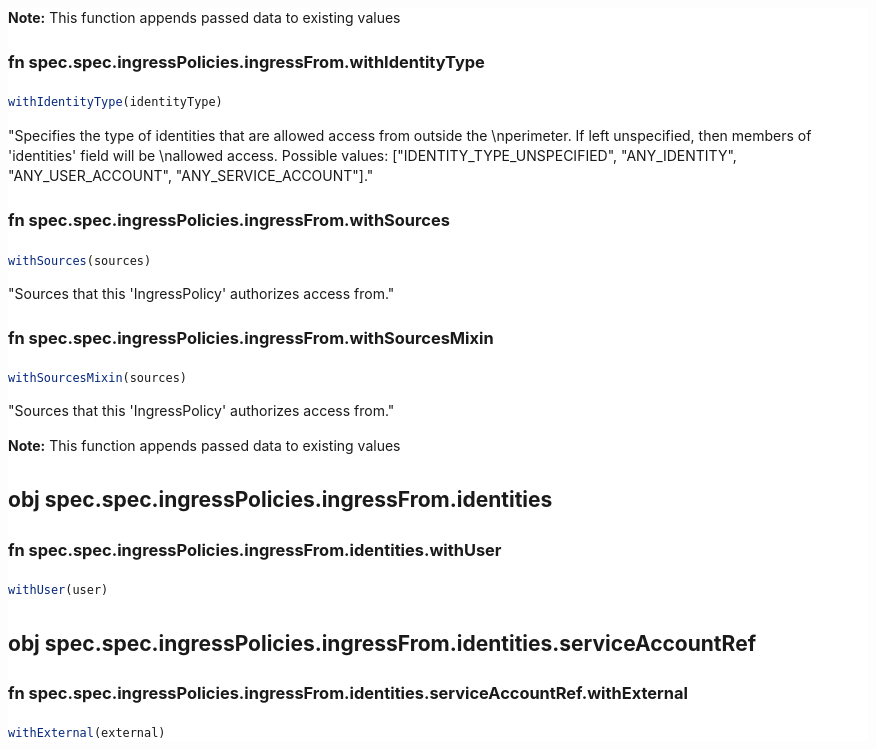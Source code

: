 

**Note:** This function appends passed data to existing values

### fn spec.spec.ingressPolicies.ingressFrom.withIdentityType

```ts
withIdentityType(identityType)
```

"Specifies the type of identities that are allowed access from outside the \nperimeter. If left unspecified, then members of 'identities' field will be \nallowed access. Possible values: [\"IDENTITY_TYPE_UNSPECIFIED\", \"ANY_IDENTITY\", \"ANY_USER_ACCOUNT\", \"ANY_SERVICE_ACCOUNT\"]."

### fn spec.spec.ingressPolicies.ingressFrom.withSources

```ts
withSources(sources)
```

"Sources that this 'IngressPolicy' authorizes access from."

### fn spec.spec.ingressPolicies.ingressFrom.withSourcesMixin

```ts
withSourcesMixin(sources)
```

"Sources that this 'IngressPolicy' authorizes access from."

**Note:** This function appends passed data to existing values

## obj spec.spec.ingressPolicies.ingressFrom.identities



### fn spec.spec.ingressPolicies.ingressFrom.identities.withUser

```ts
withUser(user)
```



## obj spec.spec.ingressPolicies.ingressFrom.identities.serviceAccountRef



### fn spec.spec.ingressPolicies.ingressFrom.identities.serviceAccountRef.withExternal

```ts
withExternal(external)
```
